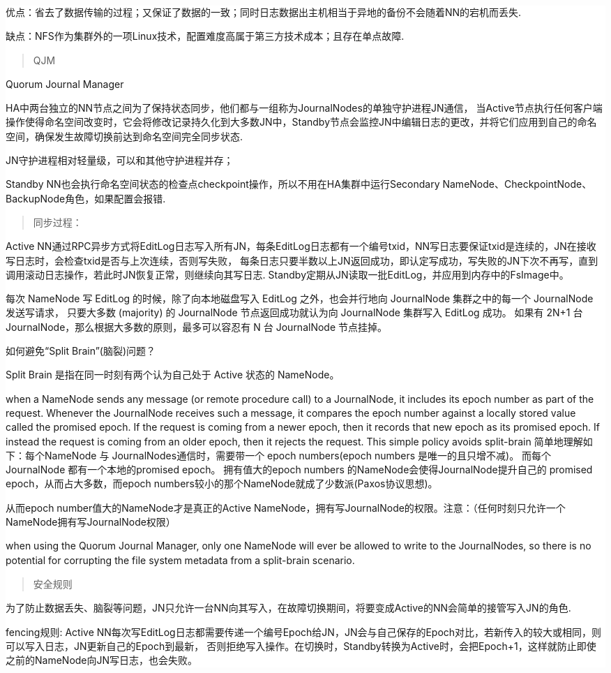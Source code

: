 优点：省去了数据传输的过程；又保证了数据的一致；同时日志数据出主机相当于异地的备份不会随着NN的宕机而丢失.

缺点：NFS作为集群外的一项Linux技术，配置难度高属于第三方技术成本；且存在单点故障.

> QJM

Quorum Journal Manager

HA中两台独立的NN节点之间为了保持状态同步，他们都与一组称为JournalNodes的单独守护进程JN通信，
当Active节点执行任何客户端操作使得命名空间改变时，它会将修改记录持久化到大多数JN中，Standby节点会监控JN中编辑日志的更改，并将它们应用到自己的命名空间，确保发生故障切换前达到命名空间完全同步状态.

JN守护进程相对轻量级，可以和其他守护进程并存；

Standby NN也会执行命名空间状态的检查点checkpoint操作，所以不用在HA集群中运行Secondary NameNode、CheckpointNode、BackupNode角色，如果配置会报错.

> 同步过程：

Active NN通过RPC异步方式将EditLog日志写入所有JN，每条EditLog日志都有一个编号txid，NN写日志要保证txid是连续的，JN在接收写日志时，会检查txid是否与上次连续，否则写失败，
每条日志只要半数以上JN返回成功，即认定写成功，写失败的JN下次不再写，直到调用滚动日志操作，若此时JN恢复正常，则继续向其写日志.
Standby定期从JN读取一批EditLog，并应用到内存中的FsImage中。

每次 NameNode 写 EditLog 的时候，除了向本地磁盘写入 EditLog 之外，也会并行地向 JournalNode 集群之中的每一个 JournalNode 发送写请求，
只要大多数 (majority) 的 JournalNode 节点返回成功就认为向 JournalNode 集群写入 EditLog 成功。
如果有 2N+1 台 JournalNode，那么根据大多数的原则，最多可以容忍有 N 台 JournalNode 节点挂掉。

如何避免“Split Brain”(脑裂)问题？

Split Brain 是指在同一时刻有两个认为自己处于 Active 状态的 NameNode。

when a NameNode sends any message (or remote procedure call) to a JournalNode, it includes its epoch number as part of the request. 
Whenever the JournalNode receives such a message, it compares the epoch number against a locally stored value called the promised epoch. 
If the request is coming from a newer epoch, then it records that new epoch as its promised epoch.
 If instead the request is coming from an older epoch, then it rejects the request. This simple policy avoids split-brain
简单地理解如下：每个NameNode 与 JournalNodes通信时，需要带一个 epoch numbers(epoch numbers 是唯一的且只增不减)。
而每个JournalNode 都有一个本地的promised epoch。
拥有值大的epoch numbers 的NameNode会使得JournalNode提升自己的 promised epoch，从而占大多数，而epoch numbers较小的那个NameNode就成了少数派(Paxos协议思想)。

从而epoch number值大的NameNode才是真正的Active NameNode，拥有写JournalNode的权限。注意：（任何时刻只允许一个NameNode拥有写JournalNode权限）

when using the Quorum Journal Manager, only one NameNode will ever be allowed to write to the JournalNodes,
so there is no potential for corrupting the file system metadata from a split-brain scenario.

> 安全规则

为了防止数据丢失、脑裂等问题，JN只允许一台NN向其写入，在故障切换期间，将要变成Active的NN会简单的接管写入JN的角色.

fencing规则: Active NN每次写EditLog日志都需要传递一个编号Epoch给JN，JN会与自己保存的Epoch对比，若新传入的较大或相同，则可以写入日志，JN更新自己的Epoch到最新，
否则拒绝写入操作。在切换时，Standby转换为Active时，会把Epoch+1，这样就防止即使之前的NameNode向JN写日志，也会失败。
